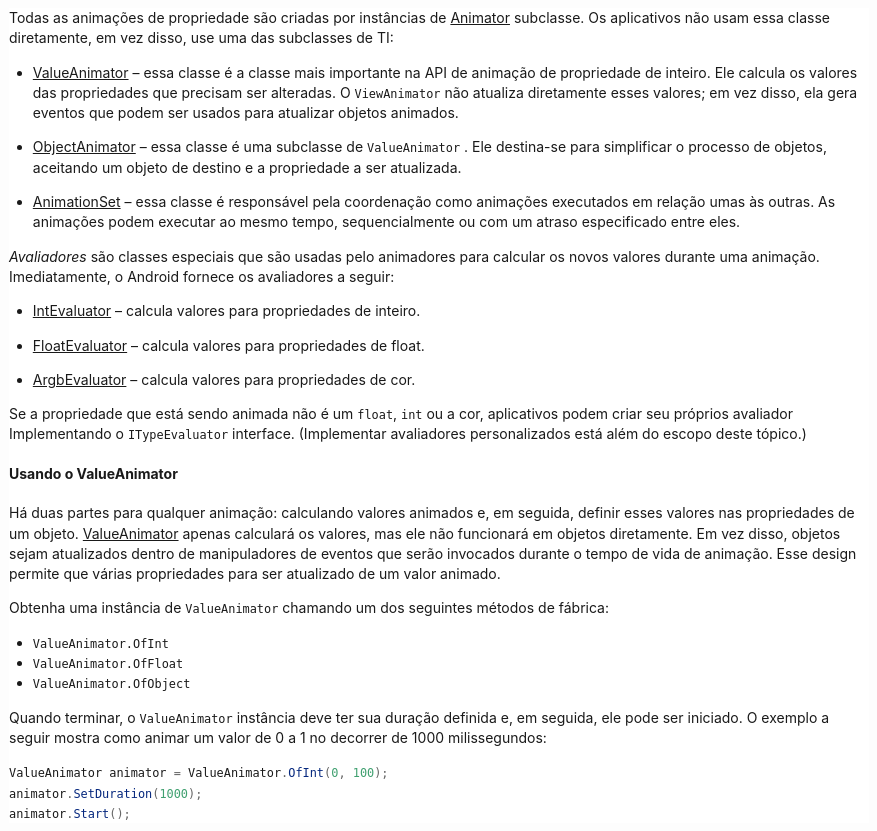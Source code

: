 Todas as animações de propriedade são criadas por instâncias de [Animator](https://developer.xamarin.com/api/type/Android.Animation.Animator/) subclasse. Os aplicativos não usam essa classe diretamente, em vez disso, use uma das subclasses de TI:

-   [ValueAnimator](https://developer.xamarin.com/api/type/Android.Animation.ValueAnimator/) &ndash; essa classe é a classe mais importante na API de animação de propriedade de inteiro. Ele calcula os valores das propriedades que precisam ser alteradas. O `ViewAnimator` não atualiza diretamente esses valores; em vez disso, ela gera eventos que podem ser usados para atualizar objetos animados.

-   [ObjectAnimator](https://developer.xamarin.com/api/type/Android.Animation.ObjectAnimator/) &ndash; essa classe é uma subclasse de `ValueAnimator` . Ele destina-se para simplificar o processo de objetos, aceitando um objeto de destino e a propriedade a ser atualizada.

-   [AnimationSet](https://developer.xamarin.com/api/type/Android.Animation.AnimatorSet/) &ndash; essa classe é responsável pela coordenação como animações executados em relação umas às outras. As animações podem executar ao mesmo tempo, sequencialmente ou com um atraso especificado entre eles.


*Avaliadores* são classes especiais que são usadas pelo animadores para calcular os novos valores durante uma animação. Imediatamente, o Android fornece os avaliadores a seguir:

-   [IntEvaluator](https://developer.xamarin.com/api/type/Android.Animation.IntEvaluator/) &ndash; calcula valores para propriedades de inteiro.

-   [FloatEvaluator](https://developer.xamarin.com/api/type/Android.Animation.FloatEvaluator/) &ndash; calcula valores para propriedades de float.

-   [ArgbEvaluator](https://developer.xamarin.com/api/type/Android.Animation.ArgbEvaluator/) &ndash; calcula valores para propriedades de cor.

Se a propriedade que está sendo animada não é um `float`, `int` ou a cor, aplicativos podem criar seu próprios avaliador Implementando o `ITypeEvaluator` interface. (Implementar avaliadores personalizados está além do escopo deste tópico.)

#### <a name="using-the-valueanimator"></a>Usando o ValueAnimator

Há duas partes para qualquer animação: calculando valores animados e, em seguida, definir esses valores nas propriedades de um objeto. 
[ValueAnimator](https://developer.xamarin.com/api/type/Android.Animation.ValueAnimator/) apenas calculará os valores, mas ele não funcionará em objetos diretamente. Em vez disso, objetos sejam atualizados dentro de manipuladores de eventos que serão invocados durante o tempo de vida de animação. Esse design permite que várias propriedades para ser atualizado de um valor animado.

Obtenha uma instância de `ValueAnimator` chamando um dos seguintes métodos de fábrica:

-  `ValueAnimator.OfInt`
-  `ValueAnimator.OfFloat`
-  `ValueAnimator.OfObject`

Quando terminar, o `ValueAnimator` instância deve ter sua duração definida e, em seguida, ele pode ser iniciado. O exemplo a seguir mostra como animar um valor de 0 a 1 no decorrer de 1000 milissegundos:

```csharp
ValueAnimator animator = ValueAnimator.OfInt(0, 100);
animator.SetDuration(1000);
animator.Start();
```
